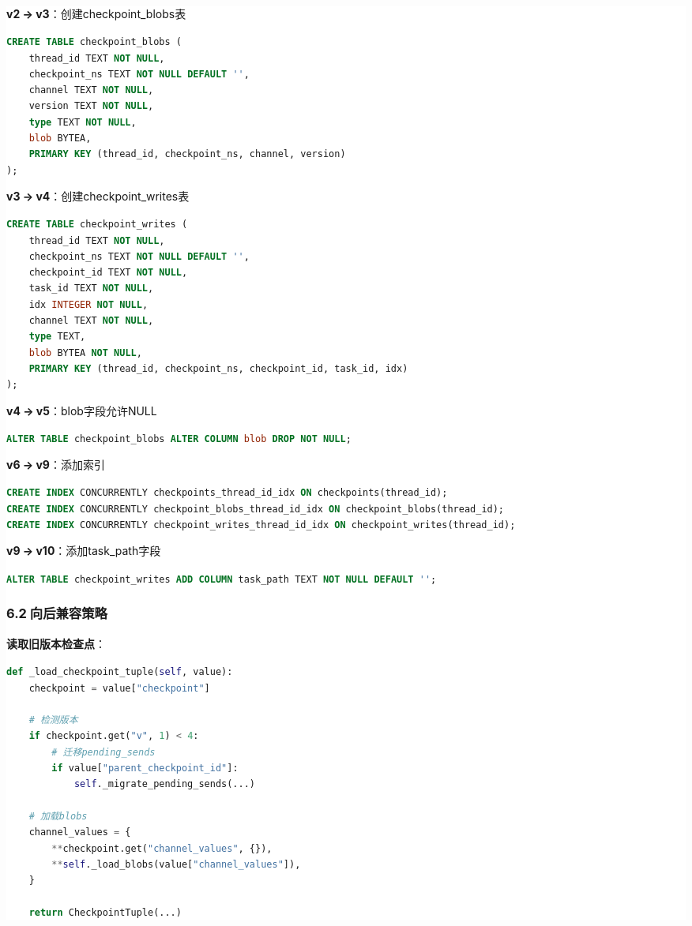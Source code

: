 **v2 → v3**：创建checkpoint_blobs表
```sql
CREATE TABLE checkpoint_blobs (
    thread_id TEXT NOT NULL,
    checkpoint_ns TEXT NOT NULL DEFAULT '',
    channel TEXT NOT NULL,
    version TEXT NOT NULL,
    type TEXT NOT NULL,
    blob BYTEA,
    PRIMARY KEY (thread_id, checkpoint_ns, channel, version)
);
```

**v3 → v4**：创建checkpoint_writes表
```sql
CREATE TABLE checkpoint_writes (
    thread_id TEXT NOT NULL,
    checkpoint_ns TEXT NOT NULL DEFAULT '',
    checkpoint_id TEXT NOT NULL,
    task_id TEXT NOT NULL,
    idx INTEGER NOT NULL,
    channel TEXT NOT NULL,
    type TEXT,
    blob BYTEA NOT NULL,
    PRIMARY KEY (thread_id, checkpoint_ns, checkpoint_id, task_id, idx)
);
```

**v4 → v5**：blob字段允许NULL
```sql
ALTER TABLE checkpoint_blobs ALTER COLUMN blob DROP NOT NULL;
```

**v6 → v9**：添加索引
```sql
CREATE INDEX CONCURRENTLY checkpoints_thread_id_idx ON checkpoints(thread_id);
CREATE INDEX CONCURRENTLY checkpoint_blobs_thread_id_idx ON checkpoint_blobs(thread_id);
CREATE INDEX CONCURRENTLY checkpoint_writes_thread_id_idx ON checkpoint_writes(thread_id);
```

**v9 → v10**：添加task_path字段
```sql
ALTER TABLE checkpoint_writes ADD COLUMN task_path TEXT NOT NULL DEFAULT '';
```

### 6.2 向后兼容策略

**读取旧版本检查点**：
```python
def _load_checkpoint_tuple(self, value):
    checkpoint = value["checkpoint"]
    
    # 检测版本
    if checkpoint.get("v", 1) < 4:
        # 迁移pending_sends
        if value["parent_checkpoint_id"]:
            self._migrate_pending_sends(...)
    
    # 加载blobs
    channel_values = {
        **checkpoint.get("channel_values", {}),
        **self._load_blobs(value["channel_values"]),
    }
    
    return CheckpointTuple(...)
```
